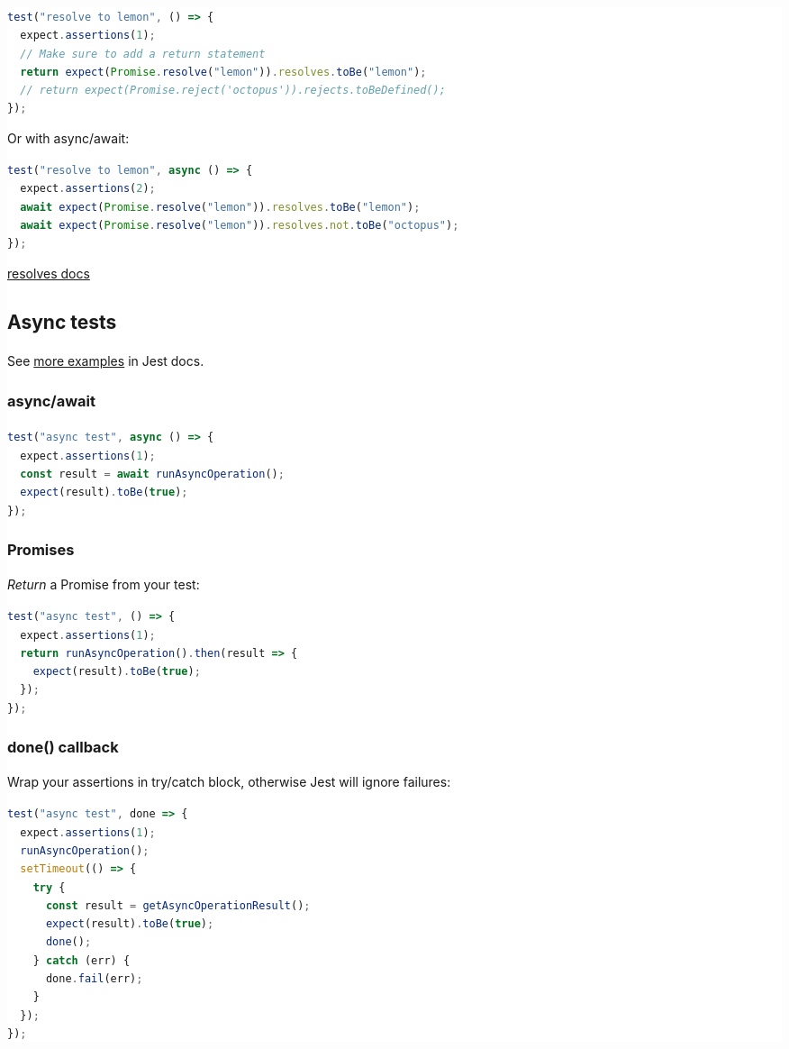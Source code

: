 ```js
test("resolve to lemon", () => {
  expect.assertions(1);
  // Make sure to add a return statement
  return expect(Promise.resolve("lemon")).resolves.toBe("lemon");
  // return expect(Promise.reject('octopus')).rejects.toBeDefined();
});
```

Or with async/await:

```js
test("resolve to lemon", async () => {
  expect.assertions(2);
  await expect(Promise.resolve("lemon")).resolves.toBe("lemon");
  await expect(Promise.resolve("lemon")).resolves.not.toBe("octopus");
});
```

[resolves docs](https://facebook.github.io/jest/docs/en/expect.html#resolves)

## Async tests

See [more examples](https://facebook.github.io/jest/docs/en/tutorial-async.html) in Jest docs.

### async/await

```js
test("async test", async () => {
  expect.assertions(1);
  const result = await runAsyncOperation();
  expect(result).toBe(true);
});
```

### Promises

_Return_ a Promise from your test:

```js
test("async test", () => {
  expect.assertions(1);
  return runAsyncOperation().then(result => {
    expect(result).toBe(true);
  });
});
```

### done() callback

Wrap your assertions in try/catch block, otherwise Jest will ignore failures:

```js
test("async test", done => {
  expect.assertions(1);
  runAsyncOperation();
  setTimeout(() => {
    try {
      const result = getAsyncOperationResult();
      expect(result).toBe(true);
      done();
    } catch (err) {
      done.fail(err);
    }
  });
});
```
